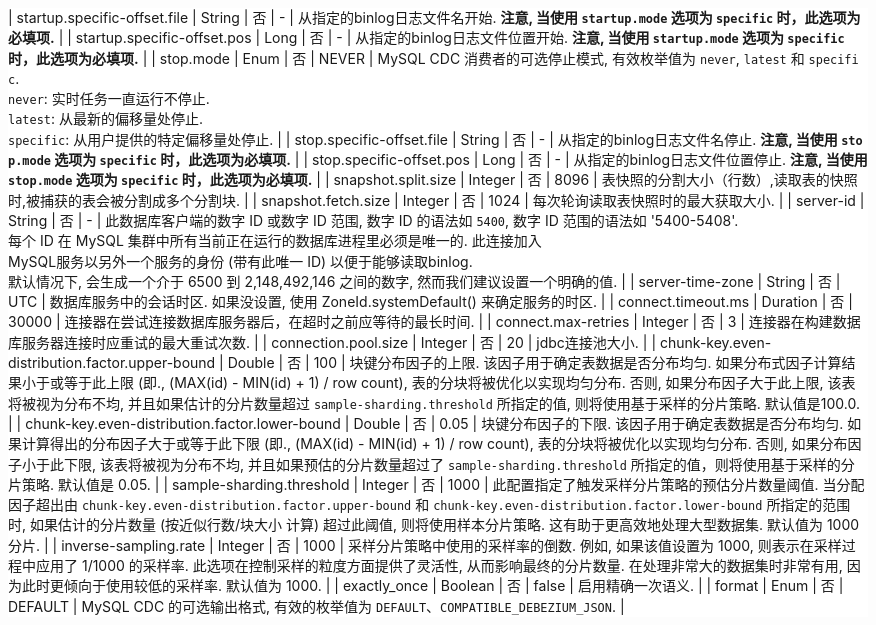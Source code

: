 | startup.specific-offset.file                   | String   | 否   | -       | 从指定的binlog日志文件名开始. **注意, 当使用 `startup.mode` 选项为 `specific` 时，此选项为必填项.**                                                                                                                                                                      |
| startup.specific-offset.pos                    | Long     | 否   | -       | 从指定的binlog日志文件位置开始. **注意, 当使用 `startup.mode` 选项为 `specific` 时，此选项为必填项.**                                                                                                                                                                     |
| stop.mode                                      | Enum     | 否   | NEVER   | MySQL CDC 消费者的可选停止模式, 有效枚举值为 `never`, `latest` 和 `specific`. <br/> `never`: 实时任务一直运行不停止.<br/> `latest`: 从最新的偏移量处停止.<br/> `specific`: 从用户提供的特定偏移量处停止.                                                                                         |
| stop.specific-offset.file                      | String   | 否   | -       | 从指定的binlog日志文件名停止. **注意, 当使用 `stop.mode` 选项为 `specific` 时，此选项为必填项.**                                                                                                                                                                         |
| stop.specific-offset.pos                       | Long     | 否   | -       | 从指定的binlog日志文件位置停止. **注意, 当使用 `stop.mode` 选项为 `specific` 时，此选项为必填项.**                                                                                                                                                                        |
| snapshot.split.size                            | Integer  | 否   | 8096    | 表快照的分割大小（行数）,读取表的快照时,被捕获的表会被分割成多个分割块.                                                                                                                                                                                                        |
| snapshot.fetch.size                            | Integer  | 否   | 1024    | 每次轮询读取表快照时的最大获取大小.                                                                                                                                                                                                                           |
| server-id                                      | String   | 否   | -       | 此数据库客户端的数字 ID 或数字 ID 范围, 数字 ID 的语法如 `5400`, 数字 ID 范围的语法如 '5400-5408'. <br/> 每个 ID 在 MySQL 集群中所有当前正在运行的数据库进程里必须是唯一的. 此连接加入 <br/> MySQL服务以另外一个服务的身份 (带有此唯一 ID) 以便于能够读取binlog. <br/> 默认情况下, 会生成一个介于 6500 到 2,148,492,146 之间的数字, 然而我们建议设置一个明确的值. |
| server-time-zone                               | String   | 否   | UTC     | 数据库服务中的会话时区. 如果没设置, 使用 ZoneId.systemDefault() 来确定服务的时区.                                                                                                                                                                                      |
| connect.timeout.ms                             | Duration | 否   | 30000   | 连接器在尝试连接数据库服务器后，在超时之前应等待的最长时间.                                                                                                                                                                                                               |
| connect.max-retries                            | Integer  | 否   | 3       | 连接器在构建数据库服务器连接时应重试的最大重试次数.                                                                                                                                                                                                                   |
| connection.pool.size                           | Integer  | 否   | 20      | jdbc连接池大小.                                                                                                                                                                                                                                   |
| chunk-key.even-distribution.factor.upper-bound | Double   | 否   | 100     | 块键分布因子的上限. 该因子用于确定表数据是否分布均匀. 如果分布式因子计算结果小于或等于此上限 (即., (MAX(id) - MIN(id) + 1) / row count), 表的分块将被优化以实现均匀分布. 否则, 如果分布因子大于此上限, 该表将被视为分布不均, 并且如果估计的分片数量超过 `sample-sharding.threshold` 所指定的值, 则将使用基于采样的分片策略. 默认值是100.0.                         |
| chunk-key.even-distribution.factor.lower-bound | Double   | 否   | 0.05    | 块键分布因子的下限. 该因子用于确定表数据是否分布均匀. 如果计算得出的分布因子大于或等于此下限 (即., (MAX(id) - MIN(id) + 1) / row count), 表的分块将被优化以实现均匀分布. 否则, 如果分布因子小于此下限, 该表将被视为分布不均, 并且如果预估的分片数量超过了 `sample-sharding.threshold` 所指定的值，则将使用基于采样的分片策略. 默认值是 0.05.                         |
| sample-sharding.threshold                      | Integer  | 否   | 1000    | 此配置指定了触发采样分片策略的预估分片数量阈值. 当分配因子超出由 `chunk-key.even-distribution.factor.upper-bound` 和 `chunk-key.even-distribution.factor.lower-bound` 所指定的范围时, 如果估计的分片数量 (按近似行数/块大小 计算) 超过此阈值, 则将使用样本分片策略. 这有助于更高效地处理大型数据集. 默认值为 1000 分片.                    |
| inverse-sampling.rate                          | Integer  | 否   | 1000    | 采样分片策略中使用的采样率的倒数. 例如, 如果该值设置为 1000, 则表示在采样过程中应用了 1/1000 的采样率. 此选项在控制采样的粒度方面提供了灵活性, 从而影响最终的分片数量. 在处理非常大的数据集时非常有用, 因为此时更倾向于使用较低的采样率. 默认值为 1000.                                                                                                |
| exactly_once                                   | Boolean  | 否   | false   | 启用精确一次语义.                                                                                                                                                                                                                                    |
| format                                         | Enum     | 否   | DEFAULT | MySQL CDC 的可选输出格式, 有效的枚举值为 `DEFAULT`、`COMPATIBLE_DEBEZIUM_JSON`.                                                                                                                                                                             |
